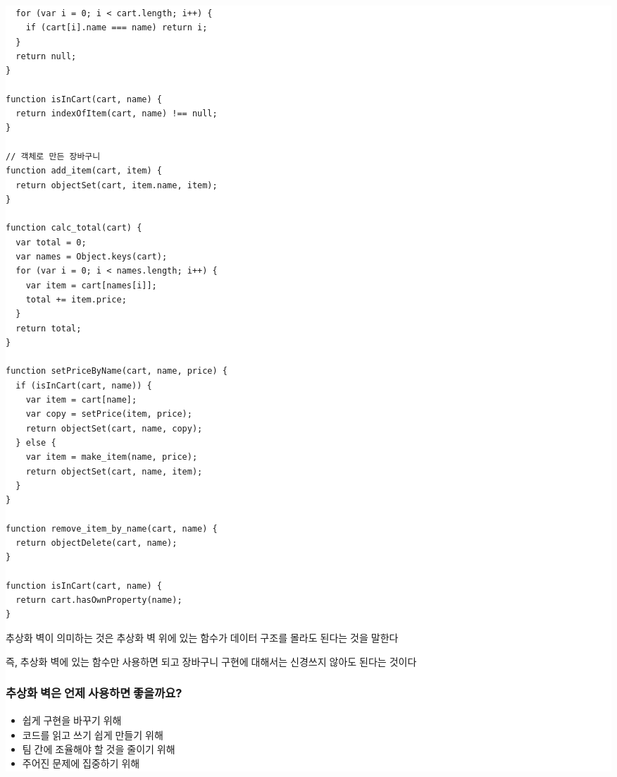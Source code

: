 ```tsx
  for (var i = 0; i < cart.length; i++) {
    if (cart[i].name === name) return i;
  }
  return null;
}

function isInCart(cart, name) {
  return indexOfItem(cart, name) !== null;
}

// 객체로 만든 장바구니
function add_item(cart, item) {
  return objectSet(cart, item.name, item);
}

function calc_total(cart) {
  var total = 0;
  var names = Object.keys(cart);
  for (var i = 0; i < names.length; i++) {
    var item = cart[names[i]];
    total += item.price;
  }
  return total;
}

function setPriceByName(cart, name, price) {
  if (isInCart(cart, name)) {
    var item = cart[name];
    var copy = setPrice(item, price);
    return objectSet(cart, name, copy);
  } else {
    var item = make_item(name, price);
    return objectSet(cart, name, item);
  }
}

function remove_item_by_name(cart, name) {
  return objectDelete(cart, name);
}

function isInCart(cart, name) {
  return cart.hasOwnProperty(name);
}
```

추상화 벽이 의미하는 것은 추상화 벽 위에 있는 함수가 데이터 구조를 몰라도 된다는 것을 말한다

즉, 추상화 벽에 있는 함수만 사용하면 되고 장바구니 구현에 대해서는 신경쓰지 않아도 된다는 것이다

### 추상화 벽은 언제 사용하면 좋을까요?

- 쉽게 구현을 바꾸기 위해
- 코드를 읽고 쓰기 쉽게 만들기 위해
- 팀 간에 조율해야 할 것을 줄이기 위해
- 주어진 문제에 집중하기 위해
